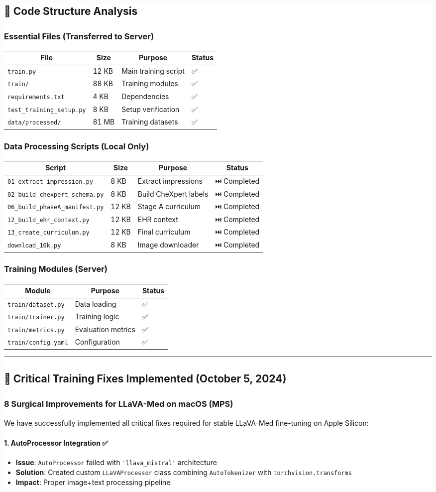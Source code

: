 
## 📁 Code Structure Analysis

### Essential Files (Transferred to Server)
| File | Size | Purpose | Status |
|------|------|---------|--------|
| `train.py` | 12 KB | Main training script | ✅ |
| `train/` | 88 KB | Training modules | ✅ |
| `requirements.txt` | 4 KB | Dependencies | ✅ |
| `test_training_setup.py` | 8 KB | Setup verification | ✅ |
| `data/processed/` | 81 MB | Training datasets | ✅ |

### Data Processing Scripts (Local Only)
| Script | Size | Purpose | Status |
|--------|------|---------|--------|
| `01_extract_impression.py` | 8 KB | Extract impressions | ⏭️ Completed |
| `02_build_chexpert_schema.py` | 8 KB | Build CheXpert labels | ⏭️ Completed |
| `06_build_phaseA_manifest.py` | 12 KB | Stage A curriculum | ⏭️ Completed |
| `12_build_ehr_context.py` | 12 KB | EHR context | ⏭️ Completed |
| `13_create_curriculum.py` | 12 KB | Final curriculum | ⏭️ Completed |
| `download_10k.py` | 8 KB | Image downloader | ⏭️ Completed |

### Training Modules (Server)
| Module | Purpose | Status |
|--------|---------|--------|
| `train/dataset.py` | Data loading | ✅ |
| `train/trainer.py` | Training logic | ✅ |
| `train/metrics.py` | Evaluation metrics | ✅ |
| `train/config.yaml` | Configuration | ✅ |

---

## 🔧 Critical Training Fixes Implemented (October 5, 2024)

### 8 Surgical Improvements for LLaVA-Med on macOS (MPS)

We have successfully implemented all critical fixes required for stable LLaVA-Med fine-tuning on Apple Silicon:

#### 1. **AutoProcessor Integration** ✅
- **Issue**: `AutoProcessor` failed with `'llava_mistral'` architecture
- **Solution**: Created custom `LLaVAProcessor` class combining `AutoTokenizer` with `torchvision.transforms`
- **Impact**: Proper image+text processing pipeline
